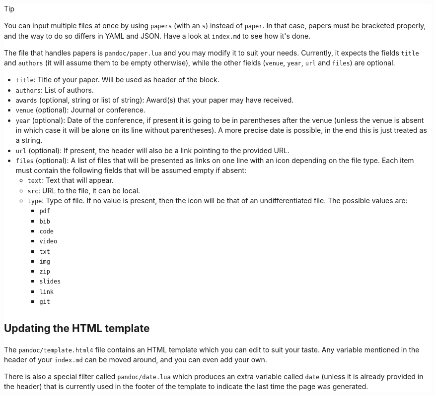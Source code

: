 > [!TIP]
> You can input multiple files at once by using `papers` (with an `s`) instead
> of `paper`. In that case, papers must be bracketed properly, and the way to do
> so differs in YAML and JSON.
> Have a look at `index.md` to see how it's done.

The file that handles papers is `pandoc/paper.lua` and you may modify it to suit
your needs. Currently, it expects the fields `title` and `authors` (it will
assume them to be empty otherwise), while the other fields (`venue`, `year`,
`url` and `files`) are optional.

- `title`: Title of your paper. Will be used as header of the block.
- `authors`: List of authors.
- `awards` (optional, string or list of string): Award(s) that your paper may
  have received.
- `venue` (optional): Journal or conference.
- `year` (optional): Date of the conference, if present it is going to be in
  parentheses after the venue (unless the venue is absent in which case it
  will be alone on its line without parentheses). A more precise date is
  possible, in the end this is just treated as a string.
- `url` (optional): If present, the header will also be a link pointing to the
  provided URL.
- `files` (optional): A list of files that will be presented as links on one
  line with an icon depending on the file type.
  Each item must contain the following fields that will be assumed empty if
  absent:
  + `text`: Text that will appear.
  + `src`: URL to the file, it can be local.
  + `type`: Type of file. If no value is present, then the icon will be that of
    an undifferentiated file.
    The possible values are:
    * `pdf`
    * `bib`
    * `code`
    * `video`
    * `txt`
    * `img`
    * `zip`
    * `slides`
    * `link`
    * `git`

## Updating the HTML template

The `pandoc/template.html4` file contains an HTML template which you can edit
to suit your taste. Any variable mentioned in the header of your `index.md` can
be moved around, and you can even add your own.

There is also a special filter called `pandoc/date.lua` which produces an extra
variable called `date` (unless it is already provided in the header) that is
currently used in the footer of the template to indicate the last time the page
was generated.
